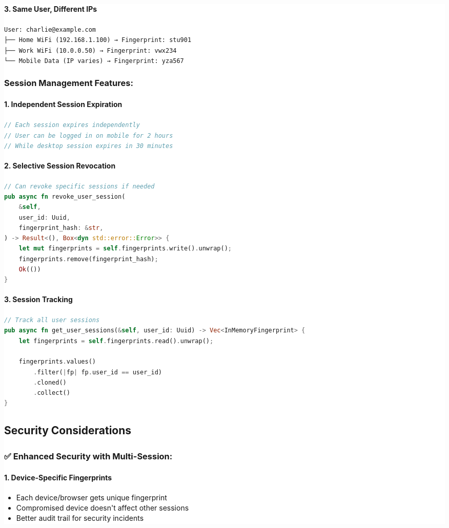 #### **3. Same User, Different IPs**
```
User: charlie@example.com
├── Home WiFi (192.168.1.100) → Fingerprint: stu901
├── Work WiFi (10.0.0.50) → Fingerprint: vwx234
└── Mobile Data (IP varies) → Fingerprint: yza567
```

### **Session Management Features:**

#### **1. Independent Session Expiration**
```rust
// Each session expires independently
// User can be logged in on mobile for 2 hours
// While desktop session expires in 30 minutes
```

#### **2. Selective Session Revocation**
```rust
// Can revoke specific sessions if needed
pub async fn revoke_user_session(
    &self,
    user_id: Uuid,
    fingerprint_hash: &str,
) -> Result<(), Box<dyn std::error::Error>> {
    let mut fingerprints = self.fingerprints.write().unwrap();
    fingerprints.remove(fingerprint_hash);
    Ok(())
}
```

#### **3. Session Tracking**
```rust
// Track all user sessions
pub async fn get_user_sessions(&self, user_id: Uuid) -> Vec<InMemoryFingerprint> {
    let fingerprints = self.fingerprints.read().unwrap();

    fingerprints.values()
        .filter(|fp| fp.user_id == user_id)
        .cloned()
        .collect()
}
```

## Security Considerations

### **✅ Enhanced Security with Multi-Session:**

#### **1. Device-Specific Fingerprints**
- Each device/browser gets unique fingerprint
- Compromised device doesn't affect other sessions
- Better audit trail for security incidents
